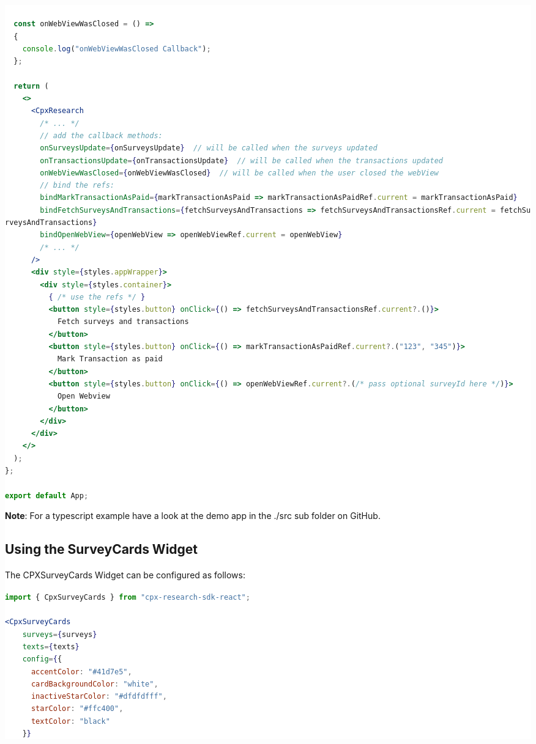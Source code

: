 ```jsx

  const onWebViewWasClosed = () =>
  {
    console.log("onWebViewWasClosed Callback");
  };

  return (
    <>
      <CpxResearch
        /* ... */
        // add the callback methods:
        onSurveysUpdate={onSurveysUpdate}  // will be called when the surveys updated
        onTransactionsUpdate={onTransactionsUpdate}  // will be called when the transactions updated
        onWebViewWasClosed={onWebViewWasClosed}  // will be called when the user closed the webView
        // bind the refs:
        bindMarkTransactionAsPaid={markTransactionAsPaid => markTransactionAsPaidRef.current = markTransactionAsPaid}
        bindFetchSurveysAndTransactions={fetchSurveysAndTransactions => fetchSurveysAndTransactionsRef.current = fetchSurveysAndTransactions}
        bindOpenWebView={openWebView => openWebViewRef.current = openWebView}
        /* ... */
      />
      <div style={styles.appWrapper}>
        <div style={styles.container}>
          { /* use the refs */ }
          <button style={styles.button} onClick={() => fetchSurveysAndTransactionsRef.current?.()}>
            Fetch surveys and transactions
          </button>
          <button style={styles.button} onClick={() => markTransactionAsPaidRef.current?.("123", "345")}>
            Mark Transaction as paid
          </button>
          <button style={styles.button} onClick={() => openWebViewRef.current?.(/* pass optional surveyId here */)}>
            Open Webview
          </button>
        </div>
      </div>
    </>
  );
};

export default App;
```

**Note**: For a typescript example have a look at the demo app in the ./src sub folder on GitHub.

## Using the SurveyCards Widget
The CPXSurveyCards Widget can be configured as follows:
```jsx
import { CpxSurveyCards } from "cpx-research-sdk-react";

<CpxSurveyCards
    surveys={surveys}
    texts={texts}
    config={{
      accentColor: "#41d7e5",
      cardBackgroundColor: "white",
      inactiveStarColor: "#dfdfdfff",
      starColor: "#ffc400",
      textColor: "black"
    }}
```